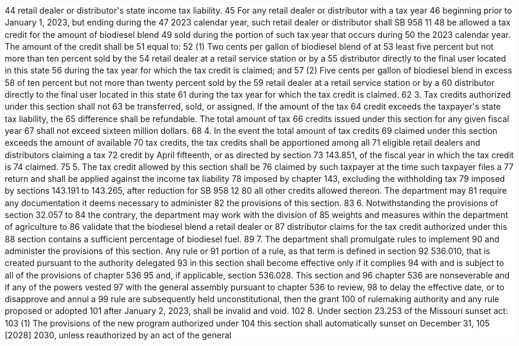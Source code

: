44 retail dealer or distributor's state income tax liability.
45 For any retail dealer or distributor with a tax year
46 beginning prior to January 1, 2023, but ending during the
47 2023 calendar year, such retail dealer or distributor shall
SB 958 11
48 be allowed a tax credit for the amount of biodiesel blend
49 sold during the portion of such tax year that occurs during
50 the 2023 calendar year. The amount of the credit shall be
51 equal to:
52 (1) Two cents per gallon of biodiesel blend of at
53 least five percent but not more than ten percent sold by the
54 retail dealer at a retail service station or by a
55 distributor directly to the final user located in this state
56 during the tax year for which the tax credit is claimed; and
57 (2) Five cents per gallon of biodiesel blend in excess
58 of ten percent but not more than twenty percent sold by the
59 retail dealer at a retail service station or by a
60 distributor directly to the final user located in this state
61 during the tax year for which the tax credit is claimed.
62 3. Tax credits authorized under this section shall not
63 be transferred, sold, or assigned. If the amount of the tax
64 credit exceeds the taxpayer's state tax liability, the
65 difference shall be refundable. The total amount of tax
66 credits issued under this section for any given fiscal year
67 shall not exceed sixteen million dollars.
68 4. In the event the total amount of tax credits
69 claimed under this section exceeds the amount of available
70 tax credits, the tax credits shall be apportioned among all
71 eligible retail dealers and distributors claiming a tax
72 credit by April fifteenth, or as directed by section
73 143.851, of the fiscal year in which the tax credit is
74 claimed.
75 5. The tax credit allowed by this section shall be
76 claimed by such taxpayer at the time such taxpayer files a
77 return and shall be applied against the income tax liability
78 imposed by chapter 143, excluding the withholding tax
79 imposed by sections 143.191 to 143.265, after reduction for
SB 958 12
80 all other credits allowed thereon. The department may
81 require any documentation it deems necessary to administer
82 the provisions of this section.
83 6. Notwithstanding the provisions of section 32.057 to
84 the contrary, the department may work with the division of
85 weights and measures within the department of agriculture to
86 validate that the biodiesel blend a retail dealer or
87 distributor claims for the tax credit authorized under this
88 section contains a sufficient percentage of biodiesel fuel.
89 7. The department shall promulgate rules to implement
90 and administer the provisions of this section. Any rule or
91 portion of a rule, as that term is defined in section
92 536.010, that is created pursuant to the authority delegated
93 in this section shall become effective only if it complies
94 with and is subject to all of the provisions of chapter 536
95 and, if applicable, section 536.028. This section and
96 chapter 536 are nonseverable and if any of the powers vested
97 with the general assembly pursuant to chapter 536 to review,
98 to delay the effective date, or to disapprove and annul a
99 rule are subsequently held unconstitutional, then the grant
100 of rulemaking authority and any rule proposed or adopted
101 after January 2, 2023, shall be invalid and void.
102 8. Under section 23.253 of the Missouri sunset act:
103 (1) The provisions of the new program authorized under
104 this section shall automatically sunset on December 31,
105 [2028] 2030, unless reauthorized by an act of the general